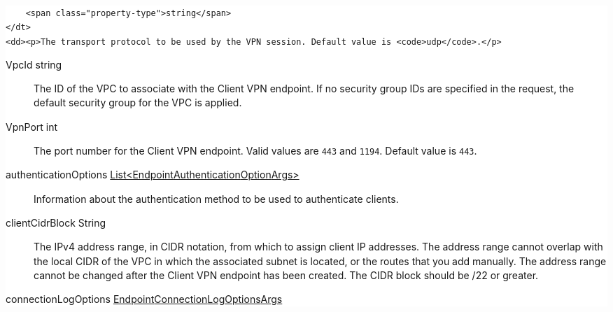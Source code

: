         <span class="property-type">string</span>
    </dt>
    <dd><p>The transport protocol to be used by the VPN session. Default value is <code>udp</code>.</p>
</dd><dt class="property-optional"
            title="Optional">
        <span id="vpcid_go">
<a data-swiftype-name="resource-property" data-swiftype-type="text" href="#vpcid_go" style="color: inherit; text-decoration: inherit;">Vpc<wbr>Id</a>
</span>
        <span class="property-indicator"></span>
        <span class="property-type">string</span>
    </dt>
    <dd><p>The ID of the VPC to associate with the Client VPN endpoint. If no security group IDs are specified in the request, the default security group for the VPC is applied.</p>
</dd><dt class="property-optional"
            title="Optional">
        <span id="vpnport_go">
<a data-swiftype-name="resource-property" data-swiftype-type="text" href="#vpnport_go" style="color: inherit; text-decoration: inherit;">Vpn<wbr>Port</a>
</span>
        <span class="property-indicator"></span>
        <span class="property-type">int</span>
    </dt>
    <dd><p>The port number for the Client VPN endpoint. Valid values are <code>443</code> and <code>1194</code>. Default value is <code>443</code>.</p>
</dd></dl>
</pulumi-choosable>
</div>

<div>
<pulumi-choosable type="language" values="java">
<dl class="resources-properties"><dt class="property-required property-replacement"
            title="Required">
        <span id="authenticationoptions_java">
<a data-swiftype-name="resource-property" data-swiftype-type="text" href="#authenticationoptions_java" style="color: inherit; text-decoration: inherit;">authentication<wbr>Options</a>
</span>
        <span class="property-indicator"></span>
        <span class="property-type"><a href="#endpointauthenticationoption">List&lt;Endpoint<wbr>Authentication<wbr>Option<wbr>Args&gt;</a></span>
    </dt>
    <dd><p>Information about the authentication method to be used to authenticate clients.</p>
</dd><dt class="property-required property-replacement"
            title="Required">
        <span id="clientcidrblock_java">
<a data-swiftype-name="resource-property" data-swiftype-type="text" href="#clientcidrblock_java" style="color: inherit; text-decoration: inherit;">client<wbr>Cidr<wbr>Block</a>
</span>
        <span class="property-indicator"></span>
        <span class="property-type">String</span>
    </dt>
    <dd><p>The IPv4 address range, in CIDR notation, from which to assign client IP addresses. The address range cannot overlap with the local CIDR of the VPC in which the associated subnet is located, or the routes that you add manually. The address range cannot be changed after the Client VPN endpoint has been created. The CIDR block should be /22 or greater.</p>
</dd><dt class="property-required"
            title="Required">
        <span id="connectionlogoptions_java">
<a data-swiftype-name="resource-property" data-swiftype-type="text" href="#connectionlogoptions_java" style="color: inherit; text-decoration: inherit;">connection<wbr>Log<wbr>Options</a>
</span>
        <span class="property-indicator"></span>
        <span class="property-type"><a href="#endpointconnectionlogoptions">Endpoint<wbr>Connection<wbr>Log<wbr>Options<wbr>Args</a></span>